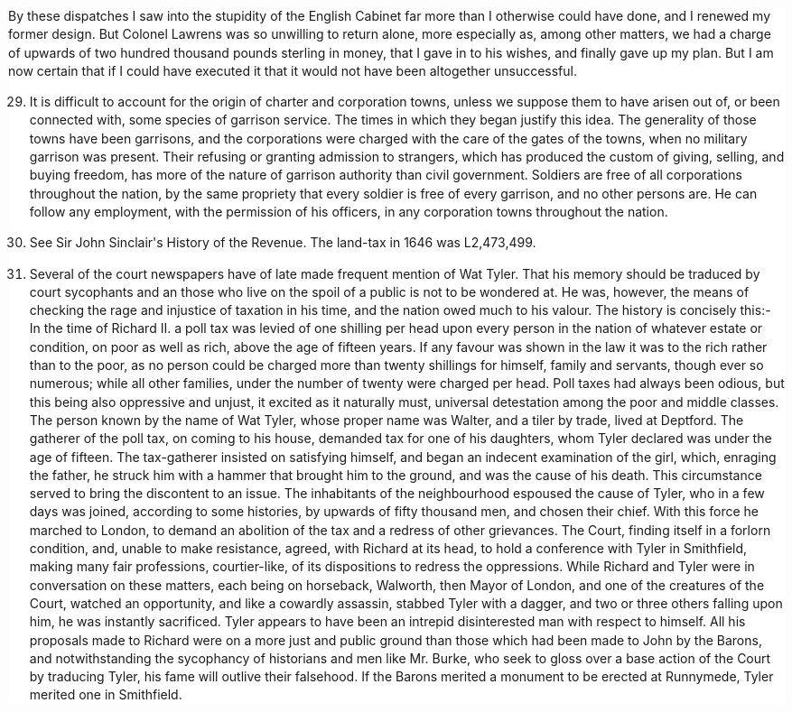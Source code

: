    By these dispatches I saw into the stupidity of the English Cabinet far
   more than I otherwise could have done, and I renewed my former design. But
   Colonel Lawrens was so unwilling to return alone, more especially as,
   among other matters, we had a charge of upwards of two hundred thousand
   pounds sterling in money, that I gave in to his wishes, and finally gave
   up my plan. But I am now certain that if I could have executed it that it
   would not have been altogether unsuccessful.

   29. It is difficult to account for the origin of charter and corporation
   towns, unless we suppose them to have arisen out of, or been connected
   with, some species of garrison service. The times in which they began
   justify this idea. The generality of those towns have been garrisons, and
   the corporations were charged with the care of the gates of the towns,
   when no military garrison was present. Their refusing or granting
   admission to strangers, which has produced the custom of giving, selling,
   and buying freedom, has more of the nature of garrison authority than
   civil government. Soldiers are free of all corporations throughout the
   nation, by the same propriety that every soldier is free of every
   garrison, and no other persons are. He can follow any employment, with the
   permission of his officers, in any corporation towns throughout the
   nation.

   30. See Sir John Sinclair's History of the Revenue. The land-tax in 1646
   was L2,473,499.

   31. Several of the court newspapers have of late made frequent mention of
   Wat Tyler. That his memory should be traduced by court sycophants and an
   those who live on the spoil of a public is not to be wondered at. He was,
   however, the means of checking the rage and injustice of taxation in his
   time, and the nation owed much to his valour. The history is concisely
   this:- In the time of Richard II. a poll tax was levied of one shilling
   per head upon every person in the nation of whatever estate or condition,
   on poor as well as rich, above the age of fifteen years. If any favour was
   shown in the law it was to the rich rather than to the poor, as no person
   could be charged more than twenty shillings for himself, family and
   servants, though ever so numerous; while all other families, under the
   number of twenty were charged per head. Poll taxes had always been odious,
   but this being also oppressive and unjust, it excited as it naturally
   must, universal detestation among the poor and middle classes. The person
   known by the name of Wat Tyler, whose proper name was Walter, and a tiler
   by trade, lived at Deptford. The gatherer of the poll tax, on coming to
   his house, demanded tax for one of his daughters, whom Tyler declared was
   under the age of fifteen. The tax-gatherer insisted on satisfying himself,
   and began an indecent examination of the girl, which, enraging the father,
   he struck him with a hammer that brought him to the ground, and was the
   cause of his death. This circumstance served to bring the discontent to an
   issue. The inhabitants of the neighbourhood espoused the cause of Tyler,
   who in a few days was joined, according to some histories, by upwards of
   fifty thousand men, and chosen their chief. With this force he marched to
   London, to demand an abolition of the tax and a redress of other
   grievances. The Court, finding itself in a forlorn condition, and, unable
   to make resistance, agreed, with Richard at its head, to hold a conference
   with Tyler in Smithfield, making many fair professions, courtier-like, of
   its dispositions to redress the oppressions. While Richard and Tyler were
   in conversation on these matters, each being on horseback, Walworth, then
   Mayor of London, and one of the creatures of the Court, watched an
   opportunity, and like a cowardly assassin, stabbed Tyler with a dagger,
   and two or three others falling upon him, he was instantly sacrificed.
   Tyler appears to have been an intrepid disinterested man with respect to
   himself. All his proposals made to Richard were on a more just and public
   ground than those which had been made to John by the Barons, and
   notwithstanding the sycophancy of historians and men like Mr. Burke, who
   seek to gloss over a base action of the Court by traducing Tyler, his fame
   will outlive their falsehood. If the Barons merited a monument to be
   erected at Runnymede, Tyler merited one in Smithfield.